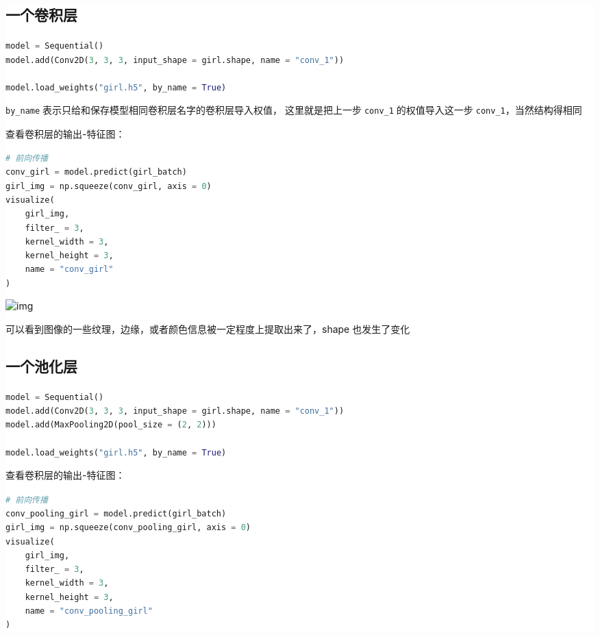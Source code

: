 ## 一个卷积层

```python
model = Sequential()
model.add(Conv2D(3, 3, 3, input_shape = girl.shape, name = "conv_1"))

model.load_weights("girl.h5", by_name = True)
```

`by_name` 表示只给和保存模型相同卷积层名字的卷积层导入权值，
这里就是把上一步 `conv_1` 的权值导入这一步 `conv_1`，当然结构得相同

查看卷积层的输出-特征图：

```python
# 前向传播
conv_girl = model.predict(girl_batch)
girl_img = np.squeeze(conv_girl, axis = 0)
visualize(
    girl_img, 
    filter_ = 3, 
    kernel_width = 3, 
    kernel_height = 3, 
    name = "conv_girl"
)
```

![img](images/conv.png)

可以看到图像的一些纹理，边缘，或者颜色信息被一定程度上提取出来了，shape 也发生了变化

## 一个池化层

```python
model = Sequential()
model.add(Conv2D(3, 3, 3, input_shape = girl.shape, name = "conv_1"))
model.add(MaxPooling2D(pool_size = (2, 2)))

model.load_weights("girl.h5", by_name = True)
```

查看卷积层的输出-特征图：

```python
# 前向传播
conv_pooling_girl = model.predict(girl_batch)
girl_img = np.squeeze(conv_pooling_girl, axis = 0)
visualize(
    girl_img, 
    filter_ = 3, 
    kernel_width = 3, 
    kernel_height = 3, 
    name = "conv_pooling_girl"
)
```
